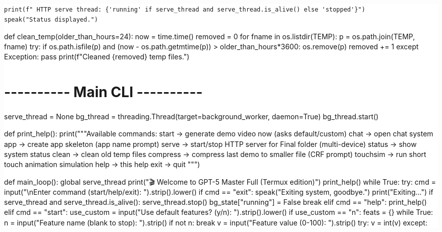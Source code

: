     print(f" HTTP serve thread: {'running' if serve_thread and serve_thread.is_alive() else 'stopped'}")
    speak("Status displayed.")

def clean_temp(older_than_hours=24):
    now = time.time()
    removed = 0
    for fname in os.listdir(TEMP):
        p = os.path.join(TEMP, fname)
        try:
            if os.path.isfile(p) and (now - os.path.getmtime(p)) > older_than_hours*3600:
                os.remove(p)
                removed += 1
        except Exception:
            pass
    print(f"Cleaned {removed} temp files.")

# ---------- Main CLI ----------
serve_thread = None
bg_thread = threading.Thread(target=background_worker, daemon=True)
bg_thread.start()

def print_help():
    print("""Available commands:
  start        → generate demo video now (asks default/custom)
  chat         → open chat system
  app          → create app skeleton (app name prompt)
  serve        → start/stop HTTP server for Final folder (multi-device)
  status       → show system status
  clean        → clean old temp files
  compress     → compress last demo to smaller file (CRF prompt)
  touchsim     → run short touch animation simulation
  help         → this help
  exit         → quit
""")

def main_loop():
    global serve_thread
    print("🎬 Welcome to GPT-5 Master Full (Termux edition)")
    print_help()
    while True:
        try:
            cmd = input("\nEnter command (start/help/exit): ").strip().lower()
            if cmd == "exit":
                speak("Exiting system, goodbye.")
                print("Exiting...")
                if serve_thread and serve_thread.is_alive():
                    serve_thread.stop()
                bg_state["running"] = False
                break
            elif cmd == "help":
                print_help()
            elif cmd == "start":
                use_custom = input("Use default features? (y/n): ").strip().lower()
                if use_custom == "n":
                    feats = {}
                    while True:
                        n = input("Feature name (blank to stop): ").strip()
                        if not n:
                            break
                        v = input("Feature value (0-100): ").strip()
                        try:
                            v = int(v)
                        except: